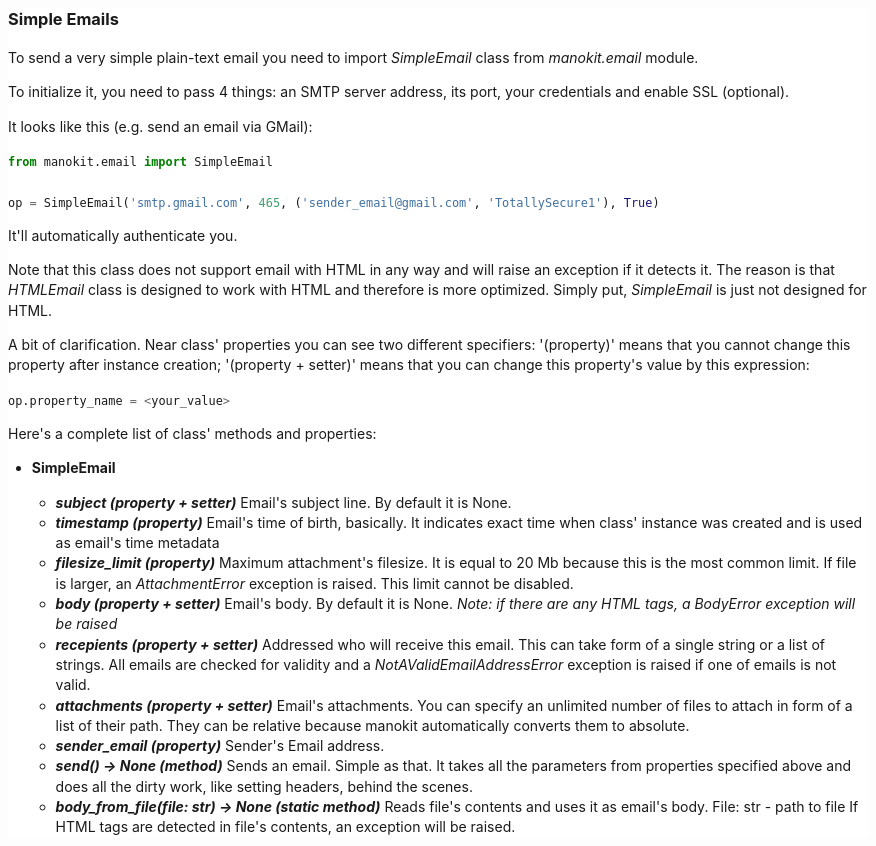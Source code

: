 ### Simple Emails

To send a very simple plain-text email you need to import _SimpleEmail_ class from _manokit.email_ module.

To initialize it, you need to pass 4 things: an SMTP server address, its port, your credentials and enable SSL (optional).

It looks like this (e.g. send an email via GMail):

```python
from manokit.email import SimpleEmail

op = SimpleEmail('smtp.gmail.com', 465, ('sender_email@gmail.com', 'TotallySecure1'), True)
```

It'll automatically authenticate you.

Note that this class does not support email with HTML in any way and will raise an exception if it detects it. The reason is that _HTMLEmail_ class is designed to work with HTML and therefore is more optimized. Simply put, _SimpleEmail_ is just not designed for HTML.

A bit of clarification. Near class' properties you can see two different specifiers: '(property)' means that you cannot change this property after instance creation; '(property + setter)' means that you can change this property's value by this expression:

```python
op.property_name = <your_value>
```

Here's a complete list of class' methods and properties:

-   **SimpleEmail**

    -   **_subject (property + setter)_**
        Email's subject line. By default it is None.
    -   **_timestamp (property)_**
        Email's time of birth, basically. It indicates exact time when class' instance was created and is used as email's time metadata
    -   **_filesize_limit (property)_**
        Maximum attachment's filesize. It is equal to 20 Mb because this is the most common limit. If file is larger, an _AttachmentError_ exception is raised. This limit cannot be disabled.
    -   **_body (property + setter)_**
        Email's body. By default it is None.
        _Note: if there are any HTML tags, a BodyError exception will be raised_
    -   **_recepients (property + setter)_**
        Addressed who will receive this email. This can take form of a single string or a list of strings. All emails are checked for validity and a _NotAValidEmailAddressError_ exception is raised if one of emails is not valid.
    -   **_attachments (property + setter)_**
        Email's attachments. You can specify an unlimited number of files to attach in form of a list of their path. They can be relative because manokit automatically converts them to absolute.
    -   **_sender_email (property)_**
        Sender's Email address.
    -   **_send() -> None (method)_**
        Sends an email. Simple as that. It takes all the parameters from properties specified above and does all the dirty work, like setting headers, behind the scenes.
    -   **_body_from_file(file: str) -> None (static method)_**
        Reads file's contents and uses it as email's body.
        File: str - path to file
        If HTML tags are detected in file's contents, an exception will be raised.

